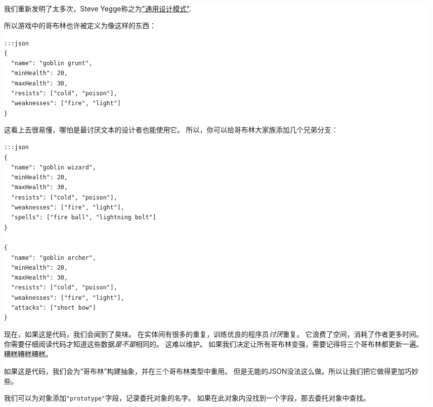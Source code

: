 <aside name="inventing">

我们重新发明了太多次，Steve Yegge称之为["通用设计模式"](http://steve-yegge.blogspot.com/2008/10/universal-design-pattern.html).

</aside>

所以游戏中的哥布林也许被定义为像这样的东西：

    :::json
    {
      "name": "goblin grunt",
      "minHealth": 20,
      "maxHealth": 30,
      "resists": ["cold", "poison"],
      "weaknesses": ["fire", "light"]
    }

这看上去很易懂，哪怕是最讨厌文本的设计者也能使用它。
所以，你可以给哥布林大家族添加几个兄弟分支：

    :::json
    {
      "name": "goblin wizard",
      "minHealth": 20,
      "maxHealth": 30,
      "resists": ["cold", "poison"],
      "weaknesses": ["fire", "light"],
      "spells": ["fire ball", "lightning bolt"]
    }

    {
      "name": "goblin archer",
      "minHealth": 20,
      "maxHealth": 30,
      "resists": ["cold", "poison"],
      "weaknesses": ["fire", "light"],
      "attacks": ["short bow"]
    }

现在，如果这是代码，我们会闻到了臭味。
在实体间有很多的重复，训练优良的程序员*讨厌*重复。
它浪费了空间，消耗了作者更多时间。
你需要仔细阅读代码才知道这些数据*是不是*相同的。
这难以维护。
如果我们决定让所有哥布林变强，需要记得将三个哥布林都更新一遍。糟糕糟糕糟糕。

如果这是代码，我们会为“哥布林”构建抽象，并在三个哥布林类型中重用。
但是无能的JSON没法这么做。所以让我们把它做得更加巧妙些。

<span name="meta"></span>

我们可以为对象添加`"prototype"`字段，记录委托对象的名字。
如果在此对象内没找到一个字段，那去委托对象中查找。

<aside name="meta">
